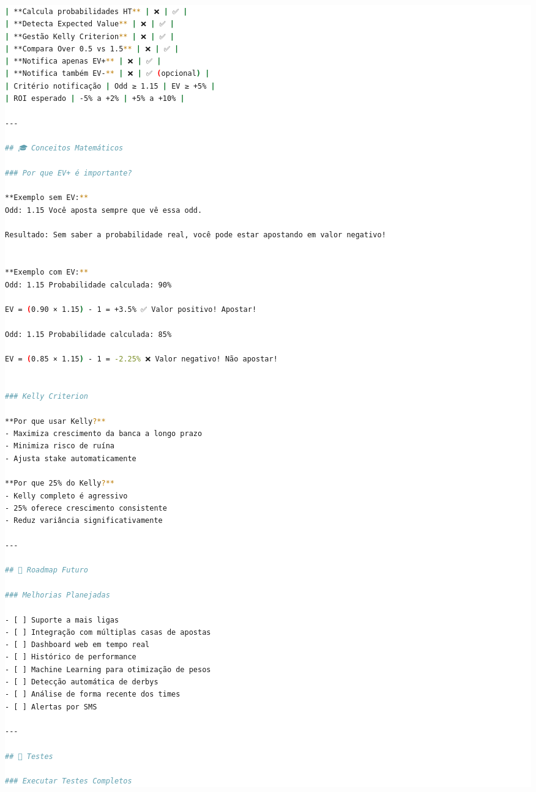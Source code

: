 ```bash
| **Calcula probabilidades HT** | ❌ | ✅ |
| **Detecta Expected Value** | ❌ | ✅ |
| **Gestão Kelly Criterion** | ❌ | ✅ |
| **Compara Over 0.5 vs 1.5** | ❌ | ✅ |
| **Notifica apenas EV+** | ❌ | ✅ |
| **Notifica também EV-** | ❌ | ✅ (opcional) |
| Critério notificação | Odd ≥ 1.15 | EV ≥ +5% |
| ROI esperado | -5% a +2% | +5% a +10% |

---

## 🎓 Conceitos Matemáticos

### Por que EV+ é importante?

**Exemplo sem EV:**
Odd: 1.15 Você aposta sempre que vê essa odd.

Resultado: Sem saber a probabilidade real, você pode estar apostando em valor negativo!


**Exemplo com EV:**
Odd: 1.15 Probabilidade calculada: 90%

EV = (0.90 × 1.15) - 1 = +3.5% ✅ Valor positivo! Apostar!

Odd: 1.15 Probabilidade calculada: 85%

EV = (0.85 × 1.15) - 1 = -2.25% ❌ Valor negativo! Não apostar!


### Kelly Criterion

**Por que usar Kelly?**
- Maximiza crescimento da banca a longo prazo
- Minimiza risco de ruína
- Ajusta stake automaticamente

**Por que 25% do Kelly?**
- Kelly completo é agressivo
- 25% oferece crescimento consistente
- Reduz variância significativamente

---

## 🔮 Roadmap Futuro

### Melhorias Planejadas

- [ ] Suporte a mais ligas
- [ ] Integração com múltiplas casas de apostas
- [ ] Dashboard web em tempo real
- [ ] Histórico de performance
- [ ] Machine Learning para otimização de pesos
- [ ] Detecção automática de derbys
- [ ] Análise de forma recente dos times
- [ ] Alertas por SMS

---

## 🧪 Testes

### Executar Testes Completos
```